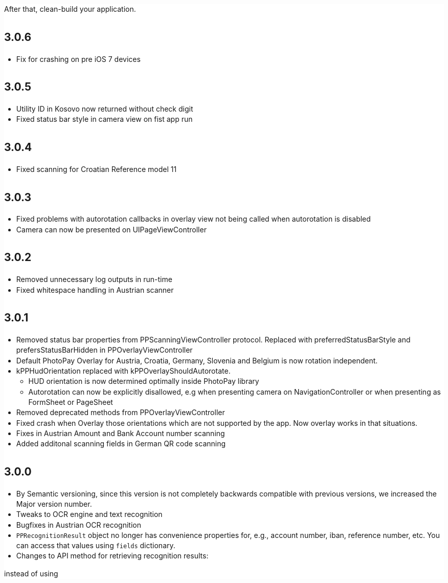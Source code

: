 After that, clean-build your application.

## 3.0.6
- Fix for crashing on pre iOS 7 devices

## 3.0.5
- Utility ID in Kosovo now returned without check digit
- Fixed status bar style in camera view on fist app run

## 3.0.4
- Fixed scanning for Croatian Reference model 11

## 3.0.3
- Fixed problems with autorotation callbacks in overlay view not being called when autorotation is disabled
- Camera can now be presented on UIPageViewController

## 3.0.2
- Removed unnecessary log outputs in run-time
- Fixed whitespace handling in Austrian scanner

## 3.0.1
- Removed status bar properties from PPScanningViewController protocol. Replaced with preferredStatusBarStyle and prefersStatusBarHidden in PPOverlayViewController
- Default PhotoPay Overlay for Austria, Croatia, Germany, Slovenia and Belgium is now rotation independent.
- kPPHudOrientation replaced with kPPOverlayShouldAutorotate.
  - HUD orientation is now determined optimally inside PhotoPay library
  - Autorotation can now be explicitly disallowed, e.g when presenting camera on NavigationController or when presenting as FormSheet or PageSheet 
- Removed deprecated methods from PPOverlayViewController
- Fixed crash when Overlay those orientations which are not supported by the app. Now overlay works in that situations.
- Fixes in Austrian Amount and Bank Account number scanning
- Added additonal scanning fields in German QR code scanning

## 3.0.0
- By Semantic versioning, since this version is not completely backwards compatible with previous versions, we increased the Major version number.
- Tweaks to OCR engine and text recognition
- Bugfixes in Austrian OCR recognition
- `PPRecognitionResult` object no longer has convenience properties for, e.g., account number, iban, reference number, etc. You can access that values using `fields` dictionary.
- Changes to API method for retrieving recognition results:

instead of using 
